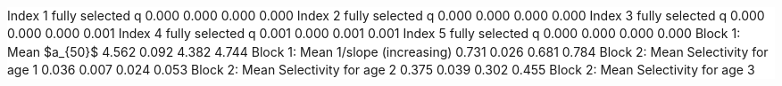    <td style="text-align:left;"> Index 1 fully selected q </td>
   <td style="text-align:right;"> 0.000 </td>
   <td style="text-align:right;"> 0.000 </td>
   <td style="text-align:right;"> 0.000 </td>
   <td style="text-align:right;"> 0.000 </td>
  </tr>
  <tr>
   <td style="text-align:left;"> Index 2 fully selected q </td>
   <td style="text-align:right;"> 0.000 </td>
   <td style="text-align:right;"> 0.000 </td>
   <td style="text-align:right;"> 0.000 </td>
   <td style="text-align:right;"> 0.000 </td>
  </tr>
  <tr>
   <td style="text-align:left;"> Index 3 fully selected q </td>
   <td style="text-align:right;"> 0.000 </td>
   <td style="text-align:right;"> 0.000 </td>
   <td style="text-align:right;"> 0.000 </td>
   <td style="text-align:right;"> 0.001 </td>
  </tr>
  <tr>
   <td style="text-align:left;"> Index 4 fully selected q </td>
   <td style="text-align:right;"> 0.001 </td>
   <td style="text-align:right;"> 0.000 </td>
   <td style="text-align:right;"> 0.001 </td>
   <td style="text-align:right;"> 0.001 </td>
  </tr>
  <tr>
   <td style="text-align:left;"> Index 5 fully selected q </td>
   <td style="text-align:right;"> 0.000 </td>
   <td style="text-align:right;"> 0.000 </td>
   <td style="text-align:right;"> 0.000 </td>
   <td style="text-align:right;"> 0.000 </td>
  </tr>
  <tr>
   <td style="text-align:left;"> Block 1: Mean $a_{50}$ </td>
   <td style="text-align:right;"> 4.562 </td>
   <td style="text-align:right;"> 0.092 </td>
   <td style="text-align:right;"> 4.382 </td>
   <td style="text-align:right;"> 4.744 </td>
  </tr>
  <tr>
   <td style="text-align:left;"> Block 1: Mean 1/slope (increasing) </td>
   <td style="text-align:right;"> 0.731 </td>
   <td style="text-align:right;"> 0.026 </td>
   <td style="text-align:right;"> 0.681 </td>
   <td style="text-align:right;"> 0.784 </td>
  </tr>
  <tr>
   <td style="text-align:left;"> Block 2: Mean Selectivity for age 1 </td>
   <td style="text-align:right;"> 0.036 </td>
   <td style="text-align:right;"> 0.007 </td>
   <td style="text-align:right;"> 0.024 </td>
   <td style="text-align:right;"> 0.053 </td>
  </tr>
  <tr>
   <td style="text-align:left;"> Block 2: Mean Selectivity for age 2 </td>
   <td style="text-align:right;"> 0.375 </td>
   <td style="text-align:right;"> 0.039 </td>
   <td style="text-align:right;"> 0.302 </td>
   <td style="text-align:right;"> 0.455 </td>
  </tr>
  <tr>
   <td style="text-align:left;"> Block 2: Mean Selectivity for age 3 </td>
